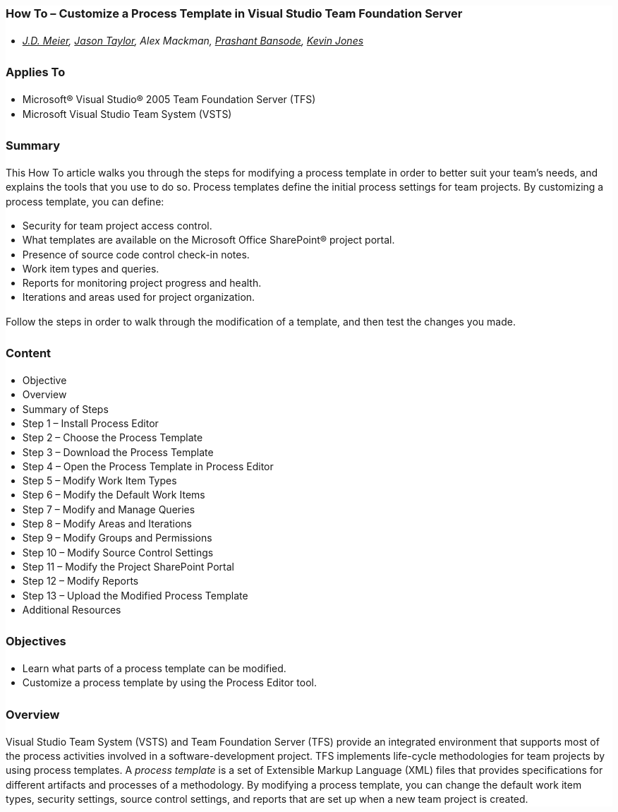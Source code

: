 ### How To – Customize a Process Template in Visual Studio Team Foundation Server
- _[J.D. Meier](http://blogs.msdn.com/jmeier), [Jason Taylor](http://jtaylorgoodlife.blogspot.com/), Alex Mackman, [Prashant Bansode](http://prashantbansode.blogspot.com/), [Kevin Jones](http://blogs.advantaje.com/blog/kevin/)_

### Applies To
* Microsoft® Visual Studio® 2005 Team Foundation Server (TFS)
* Microsoft Visual Studio Team System (VSTS)

### Summary
This How To article walks you through the steps for modifying a process template in order to better suit your team’s needs, and explains the tools that you use to do so. Process templates define the initial process settings for team projects. By customizing a process template, you can define:
* Security for team project access control.
* What templates are available on the Microsoft Office SharePoint® project portal.
* Presence of source code control check-in notes.
* Work item types and queries.
* Reports for monitoring project progress and health.
* Iterations and areas used for project organization. 

Follow the steps in order to walk through the modification of a template, and then test the changes you made.

### Content
* Objective
* Overview
* Summary of Steps
* Step 1 – Install Process Editor
* Step 2 – Choose the Process Template
* Step 3 – Download the Process Template
* Step 4 – Open the Process Template in Process Editor
* Step 5 – Modify Work Item Types
* Step 6 – Modify the Default Work Items
* Step 7 – Modify and Manage Queries
* Step 8 – Modify Areas and Iterations
* Step 9 – Modify Groups and Permissions
* Step 10 – Modify Source Control Settings
* Step 11 – Modify the Project SharePoint Portal
* Step 12 – Modify Reports
* Step 13 – Upload the Modified Process Template
* Additional Resources

### Objectives
* Learn what parts of a process template can be modified.
* Customize a process template by using the Process Editor tool.

### Overview
Visual Studio Team System (VSTS) and Team Foundation Server (TFS) provide an integrated environment that supports most of the process activities involved in a software-development project. TFS implements life-cycle methodologies for team projects by using process templates. A _process template_ is a set of Extensible Markup Language (XML) files that provides specifications for different artifacts and processes of a methodology. By modifying a process template, you can change the default work item types, security settings, source control settings, and reports that are set up when a new team project is created.
